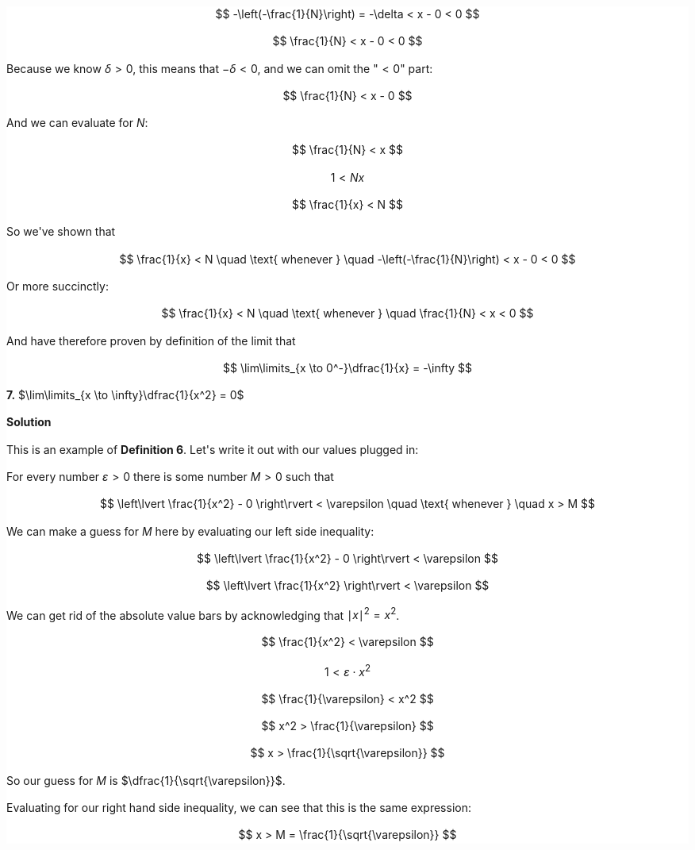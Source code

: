 $$ -\left(-\frac{1}{N}\right) = -\delta < x - 0 < 0 $$

$$ \frac{1}{N} < x - 0 < 0 $$

Because we know $\delta > 0$, this means that $-\delta < 0$, and we can omit the
"$< 0$" part:

$$ \frac{1}{N} < x - 0 $$

And we can evaluate for $N$:

$$ \frac{1}{N} < x $$

$$ 1 < Nx $$

$$ \frac{1}{x} < N $$

So we've shown that

$$ \frac{1}{x} < N \quad \text{ whenever } \quad -\left(-\frac{1}{N}\right) < x - 0 < 0 $$

Or more succinctly:

$$ \frac{1}{x} < N \quad \text{ whenever } \quad \frac{1}{N} < x < 0 $$

And have therefore proven by definition of the limit that

$$ \lim\limits_{x \to 0^-}\dfrac{1}{x} = -\infty $$

**7.** $\lim\limits_{x \to \infty}\dfrac{1}{x^2} = 0$

**Solution**

This is an example of **Definition 6**. Let's write it out with our values
plugged in:

For every number $\varepsilon > 0$ there is some number $M > 0$ such that

$$ \left\lvert \frac{1}{x^2} - 0 \right\rvert < \varepsilon \quad \text{ whenever } \quad x > M $$

We can make a guess for $M$ here by evaluating our left side inequality:

$$ \left\lvert \frac{1}{x^2} - 0 \right\rvert < \varepsilon  $$

$$ \left\lvert \frac{1}{x^2} \right\rvert < \varepsilon  $$

We can get rid of the absolute value bars by acknowledging that
$\mid x \mid ^2 = x^2$.

$$ \frac{1}{x^2} < \varepsilon  $$

$$ 1 < \varepsilon \cdot x^2  $$

$$ \frac{1}{\varepsilon} < x^2  $$

$$ x^2 > \frac{1}{\varepsilon} $$

$$ x > \frac{1}{\sqrt{\varepsilon}} $$

So our guess for $M$ is $\dfrac{1}{\sqrt{\varepsilon}}$.

Evaluating for our right hand side inequality, we can see that this is the same
expression:

$$ x > M = \frac{1}{\sqrt{\varepsilon}} $$
